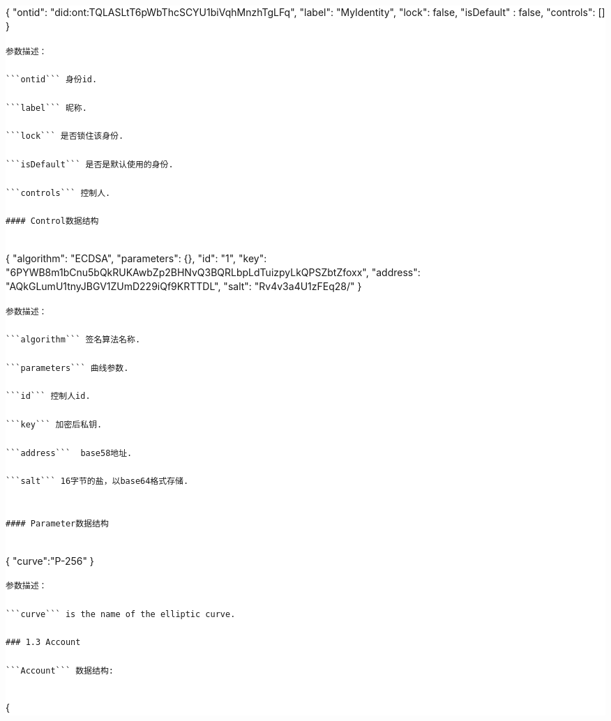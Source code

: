 {
  "ontid": "did:ont:TQLASLtT6pWbThcSCYU1biVqhMnzhTgLFq",
  "label": "MyIdentity",
  "lock": false,
  "isDefault" : false,
  "controls": []
}
```
参数描述：

```ontid``` 身份id.

```label``` 昵称.

```lock``` 是否锁住该身份.

```isDefault``` 是否是默认使用的身份.

```controls``` 控制人.

#### Control数据结构


```
{
  "algorithm": "ECDSA",
  "parameters": {},
  "id": "1",
  "key": "6PYWB8m1bCnu5bQkRUKAwbZp2BHNvQ3BQRLbpLdTuizpyLkQPSZbtZfoxx",
  "address": "AQkGLumU1tnyJBGV1ZUmD229iQf9KRTTDL",
  "salt": "Rv4v3a4U1zFEq28/"
}
```
参数描述：

```algorithm``` 签名算法名称.

```parameters``` 曲线参数.

```id``` 控制人id.

```key``` 加密后私钥.

```address```  base58地址.

```salt``` 16字节的盐，以base64格式存储.


#### Parameter数据结构


```
{
  "curve":"P-256"
}
```
参数描述：

```curve``` is the name of the elliptic curve.

### 1.3 Account

```Account``` 数据结构:


```
{